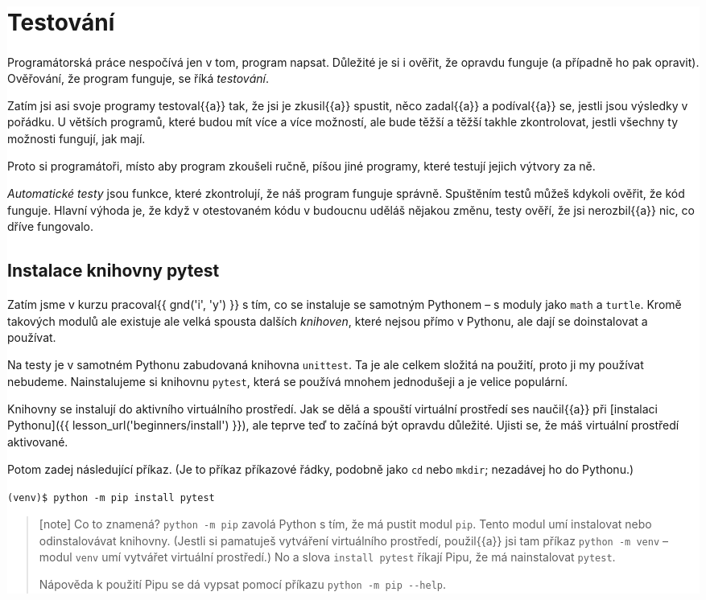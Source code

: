 # Testování

Programátorská práce nespočívá jen v tom, program napsat.
Důležité je si i ověřit, že opravdu funguje (a případně ho pak opravit).
Ověřování, že program funguje, se říká *testování*.

Zatím jsi asi svoje programy testoval{{a}} tak, že jsi
je zkusil{{a}} spustit, něco zadal{{a}} a podíval{{a}} se,
jestli jsou výsledky v pořádku.
U větších programů, které budou mít více a více
možností, ale bude těžší a těžší takhle zkontrolovat,
jestli všechny ty možnosti fungují, jak mají.

Proto si programátoři, místo aby program zkoušeli ručně, píšou jiné programy,
které testují jejich výtvory za ně.

*Automatické testy* jsou funkce, které
zkontrolují, že náš program funguje správně.
Spuštěním testů můžeš kdykoli ověřit, že kód funguje.
Hlavní výhoda je, že když v otestovaném kódu
v budoucnu uděláš nějakou změnu,
testy ověří, že jsi nerozbil{{a}} nic, co dříve
fungovalo.


## Instalace knihovny pytest

Zatím jsme v kurzu pracoval{{ gnd('i', 'y') }} s tím, co se instaluje
se samotným Pythonem – s moduly jako `math` a `turtle`.
Kromě takových modulů ale existuje ale velká spousta
dalších *knihoven*, které nejsou přímo v Pythonu, ale dají se doinstalovat
a používat.

Na testy je v samotném Pythonu zabudovaná knihovna `unittest`.
Ta je ale celkem složitá na použití, proto ji my používat nebudeme.
Nainstalujeme si knihovnu <code>pytest</code>, která se používá
mnohem jednodušeji a je velice populární.

Knihovny se instalují do aktivního virtuálního prostředí.
Jak se dělá a spouští virtuální prostředí
ses naučil{{a}} při [instalaci Pythonu]({{ lesson_url('beginners/install') }}),
ale teprve teď to začíná být opravdu důležité.
Ujisti se, že máš virtuální prostředí aktivované.

Potom zadej následující příkaz.
(Je to příkaz příkazové řádky, podobně jako
`cd` nebo `mkdir`; nezadávej ho do Pythonu.)

```console
(venv)$ python -m pip install pytest
```

> [note] Co to znamená?
> `python -m pip` zavolá Python s tím, že má pustit modul
> `pip`. Tento modul umí instalovat nebo
> odinstalovávat knihovny.
> (Jestli si pamatuješ vytváření virtuálního prostředí, použil{{a}} jsi tam
> příkaz `python -m venv` – modul `venv` umí vytvářet virtuální prostředí.)
> No a slova `install pytest` říkají Pipu, že má nainstalovat `pytest`.
>
> Nápověda k použití Pipu se dá vypsat pomocí příkazu
> `python -m pip --help`.
